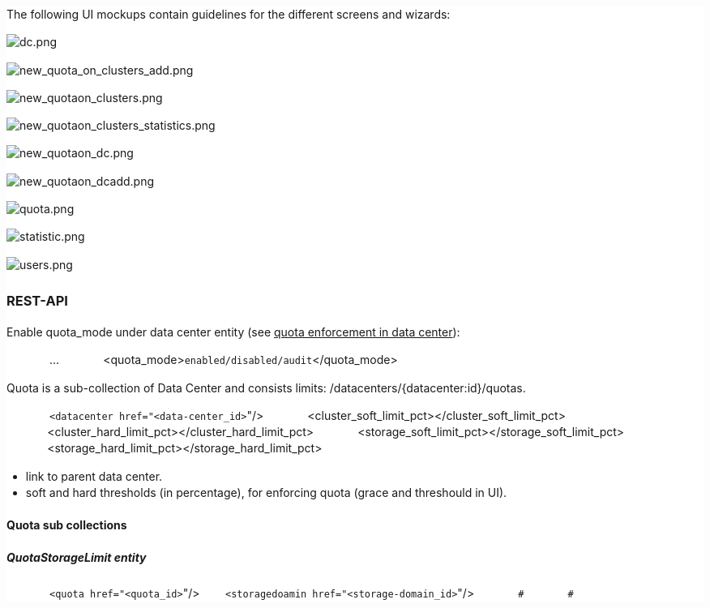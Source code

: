 The following UI mockups contain guidelines for the different screens and wizards:

![](dc.png "dc.png")

![](new_quota_on_clusters_add.png "new_quota_on_clusters_add.png")

![](new_quotaon_clusters.png "new_quotaon_clusters.png")

![](new_quotaon_clusters_statistics.png "new_quotaon_clusters_statistics.png")

![](new_quotaon_dc.png "new_quotaon_dc.png")

![](new_quotaon_dcadd.png "new_quotaon_dcadd.png")

![](quota.png "quota.png")

![](statistic.png "statistic.png")

![](users.png "users.png")

### REST-API

Enable quota_mode under data center entity (see [quota enforcement in data center](#Data_Center)):

`   `<datacenter>
             ...
`       `<quota_mode>`enabled/disabled/audit`</quota_mode>
`   `</datacenter>

Quota is a sub-collection of Data Center and consists limits: /datacenters/{datacenter:id}/quotas.

`   `<quota>
             `<datacenter href="<data-center_id>`"/>
`       `<cluster_soft_limit_pct></cluster_soft_limit_pct>
`       `<cluster_hard_limit_pct></cluster_hard_limit_pct>
`       `<storage_soft_limit_pct></storage_soft_limit_pct>
`       `<storage_hard_limit_pct></storage_hard_limit_pct>
`   `<quota>

*   link to parent data center.
*   soft and hard thresholds (in percentage), for enforcing quota (grace and threshould in UI).

#### Quota sub collections

##### QuotaStorageLimit entity

`   `<quotastoragelimit>
             `<quota href="<quota_id>`"/>
             `<storagedoamin href="<storage-domain_id>`"/>
`       `<limit>`#`</limit>
`       `<usage>`#`</usage>
`   `<quotastoragelimit>
